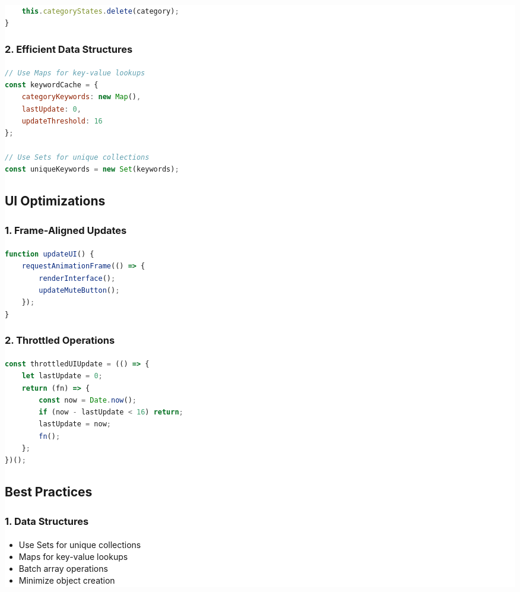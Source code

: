 ```javascript
    this.categoryStates.delete(category);
}
```

### 2. Efficient Data Structures
```javascript
// Use Maps for key-value lookups
const keywordCache = {
    categoryKeywords: new Map(),
    lastUpdate: 0,
    updateThreshold: 16
};

// Use Sets for unique collections
const uniqueKeywords = new Set(keywords);
```

## UI Optimizations

### 1. Frame-Aligned Updates
```javascript
function updateUI() {
    requestAnimationFrame(() => {
        renderInterface();
        updateMuteButton();
    });
}
```

### 2. Throttled Operations
```javascript
const throttledUIUpdate = (() => {
    let lastUpdate = 0;
    return (fn) => {
        const now = Date.now();
        if (now - lastUpdate < 16) return;
        lastUpdate = now;
        fn();
    };
})();
```

## Best Practices

### 1. Data Structures
- Use Sets for unique collections
- Maps for key-value lookups
- Batch array operations
- Minimize object creation
